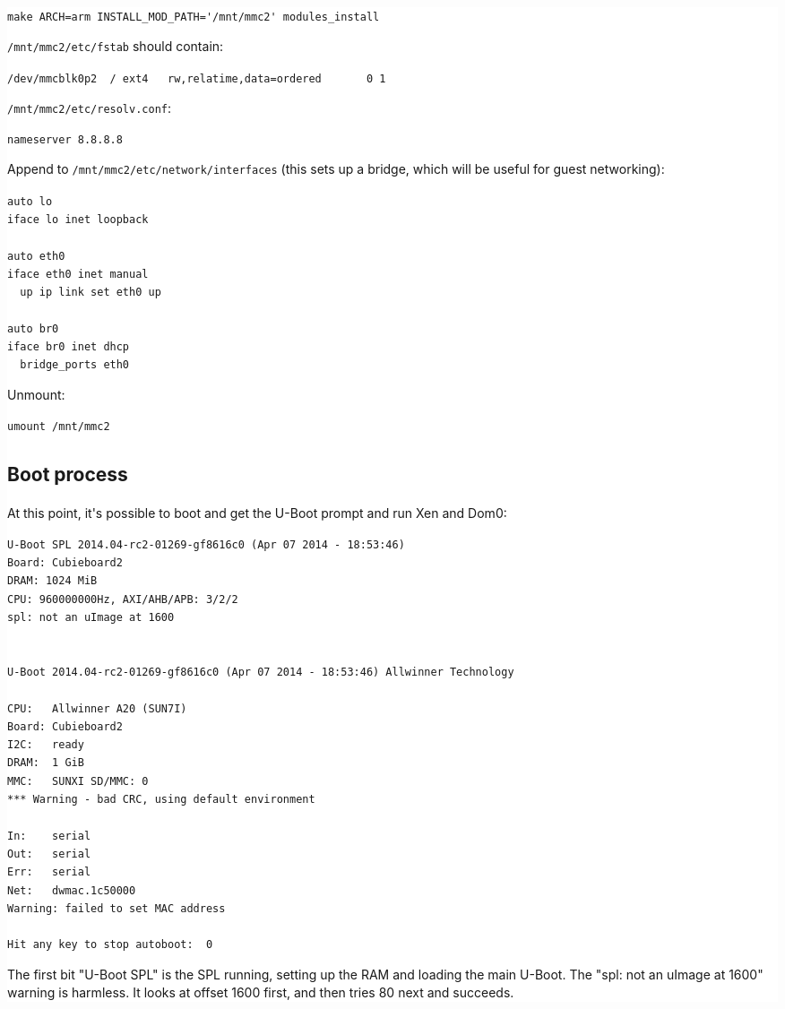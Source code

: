     make ARCH=arm INSTALL_MOD_PATH='/mnt/mmc2' modules_install

`/mnt/mmc2/etc/fstab` should contain:

    /dev/mmcblk0p2  / ext4   rw,relatime,data=ordered       0 1

`/mnt/mmc2/etc/resolv.conf`:

    nameserver 8.8.8.8

Append to `/mnt/mmc2/etc/network/interfaces` (this sets up a bridge, which will be useful for guest networking):

    auto lo
    iface lo inet loopback

    auto eth0
    iface eth0 inet manual
      up ip link set eth0 up

    auto br0
    iface br0 inet dhcp
      bridge_ports eth0

Unmount:

    umount /mnt/mmc2

## Boot process

At this point, it's possible to boot and get the U-Boot prompt and run Xen and Dom0:

    U-Boot SPL 2014.04-rc2-01269-gf8616c0 (Apr 07 2014 - 18:53:46)
    Board: Cubieboard2
    DRAM: 1024 MiB
    CPU: 960000000Hz, AXI/AHB/APB: 3/2/2
    spl: not an uImage at 1600


    U-Boot 2014.04-rc2-01269-gf8616c0 (Apr 07 2014 - 18:53:46) Allwinner Technology

    CPU:   Allwinner A20 (SUN7I)
    Board: Cubieboard2
    I2C:   ready
    DRAM:  1 GiB
    MMC:   SUNXI SD/MMC: 0
    *** Warning - bad CRC, using default environment

    In:    serial
    Out:   serial
    Err:   serial
    Net:   dwmac.1c50000
    Warning: failed to set MAC address

    Hit any key to stop autoboot:  0

The first bit "U-Boot SPL" is the SPL running, setting up the RAM and loading the main U-Boot.
The "spl: not an uImage at 1600" warning is harmless. It looks at offset 1600 first, and then tries 80 next and succeeds.
